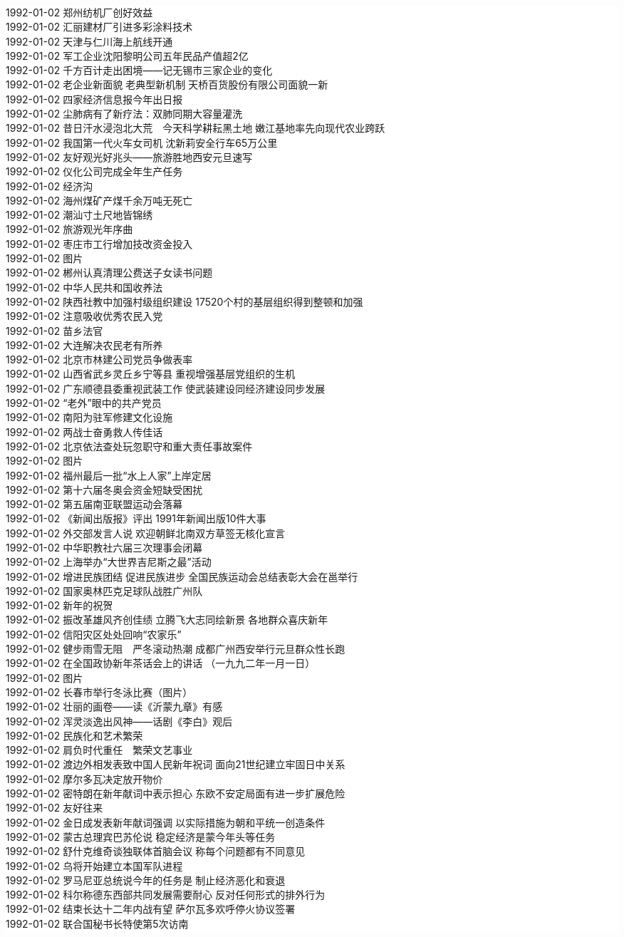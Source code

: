 1992-01-02 郑州纺机厂创好效益  
1992-01-02 汇丽建材厂引进多彩涂料技术  
1992-01-02 天津与仁川海上航线开通  
1992-01-02 军工企业沈阳黎明公司五年民品产值超2亿  
1992-01-02 千方百计走出困境——记无锡市三家企业的变化  
1992-01-02 老企业新面貌  老典型新机制  天桥百货股份有限公司面貌一新  
1992-01-02 四家经济信息报今年出日报  
1992-01-02 尘肺病有了新疗法：双肺同期大容量灌洗  
1992-01-02 昔日汗水浸泡北大荒　今天科学耕耘黑土地  嫩江基地率先向现代农业跨跃  
1992-01-02 我国第一代火车女司机  沈新莉安全行车65万公里  
1992-01-02 友好观光好兆头——旅游胜地西安元旦速写  
1992-01-02 仪化公司完成全年生产任务  
1992-01-02 经济沟  
1992-01-02 海州煤矿产煤千余万吨无死亡  
1992-01-02 潮汕寸土尺地皆锦绣  
1992-01-02 旅游观光年序曲  
1992-01-02 枣庄市工行增加技改资金投入  
1992-01-02 图片  
1992-01-02 郴州认真清理公费送子女读书问题  
1992-01-02 中华人民共和国收养法  
1992-01-02 陕西社教中加强村级组织建设  17520个村的基层组织得到整顿和加强  
1992-01-02 注意吸收优秀农民入党  
1992-01-02 苗乡法官  
1992-01-02 大连解决农民老有所养  
1992-01-02 北京市林建公司党员争做表率  
1992-01-02 山西省武乡灵丘乡宁等县  重视增强基层党组织的生机  
1992-01-02 广东顺德县委重视武装工作  使武装建设同经济建设同步发展  
1992-01-02 “老外”眼中的共产党员  
1992-01-02 南阳为驻军修建文化设施  
1992-01-02 两战士奋勇救人传佳话  
1992-01-02 北京依法查处玩忽职守和重大责任事故案件  
1992-01-02 图片  
1992-01-02 福州最后一批“水上人家”上岸定居  
1992-01-02 第十六届冬奥会资金短缺受困扰  
1992-01-02 第五届南亚联盟运动会落幕  
1992-01-02 《新闻出版报》评出  1991年新闻出版10件大事  
1992-01-02 外交部发言人说  欢迎朝鲜北南双方草签无核化宣言  
1992-01-02 中华职教社六届三次理事会闭幕  
1992-01-02 上海举办“大世界吉尼斯之最”活动  
1992-01-02 增进民族团结  促进民族进步  全国民族运动会总结表彰大会在邕举行  
1992-01-02 国家奥林匹克足球队战胜广州队  
1992-01-02 新年的祝贺  
1992-01-02 振改革雄风齐创佳绩  立腾飞大志同绘新景  各地群众喜庆新年  
1992-01-02 信阳灾区处处回响“农家乐”  
1992-01-02 健步雨雪无阻　严冬滚动热潮  成都广州西安举行元旦群众性长跑  
1992-01-02 在全国政协新年茶话会上的讲话  （一九九二年一月一日）  
1992-01-02 图片  
1992-01-02 长春市举行冬泳比赛（图片）  
1992-01-02 壮丽的画卷——读《沂蒙九章》有感  
1992-01-02 浑灵淡逸出风神——话剧《李白》观后  
1992-01-02 民族化和艺术繁荣  
1992-01-02 肩负时代重任　繁荣文艺事业  
1992-01-02 渡边外相发表致中国人民新年祝词  面向21世纪建立牢固日中关系  
1992-01-02 摩尔多瓦决定放开物价  
1992-01-02 密特朗在新年献词中表示担心  东欧不安定局面有进一步扩展危险  
1992-01-02 友好往来  
1992-01-02 金日成发表新年献词强调  以实际措施为朝和平统一创造条件  
1992-01-02 蒙古总理宾巴苏伦说  稳定经济是蒙今年头等任务  
1992-01-02 舒什克维奇谈独联体首脑会议  称每个问题都有不同意见  
1992-01-02 乌将开始建立本国军队进程  
1992-01-02 罗马尼亚总统说今年的任务是  制止经济恶化和衰退  
1992-01-02 科尔称德东西部共同发展需要耐心  反对任何形式的排外行为  
1992-01-02 结束长达十二年内战有望  萨尔瓦多欢呼停火协议签署  
1992-01-02 联合国秘书长特使第5次访南  